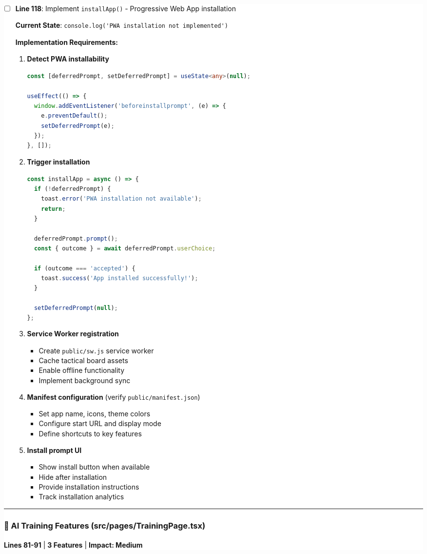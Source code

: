 - [ ] **Line 118**: Implement `installApp()` - Progressive Web App installation
  
  **Current State**: `console.log('PWA installation not implemented')`
  
  **Implementation Requirements:**
  1. **Detect PWA installability**
     ```typescript
     const [deferredPrompt, setDeferredPrompt] = useState<any>(null);
     
     useEffect(() => {
       window.addEventListener('beforeinstallprompt', (e) => {
         e.preventDefault();
         setDeferredPrompt(e);
       });
     }, []);
     ```

  2. **Trigger installation**
     ```typescript
     const installApp = async () => {
       if (!deferredPrompt) {
         toast.error('PWA installation not available');
         return;
       }
       
       deferredPrompt.prompt();
       const { outcome } = await deferredPrompt.userChoice;
       
       if (outcome === 'accepted') {
         toast.success('App installed successfully!');
       }
       
       setDeferredPrompt(null);
     };
     ```

  3. **Service Worker registration**
     - Create `public/sw.js` service worker
     - Cache tactical board assets
     - Enable offline functionality
     - Implement background sync

  4. **Manifest configuration** (verify `public/manifest.json`)
     - Set app name, icons, theme colors
     - Configure start URL and display mode
     - Define shortcuts to key features

  5. **Install prompt UI**
     - Show install button when available
     - Hide after installation
     - Provide installation instructions
     - Track installation analytics

---

### 🤖 AI Training Features (src/pages/TrainingPage.tsx)
**Lines 81-91** | **3 Features** | **Impact: Medium**
